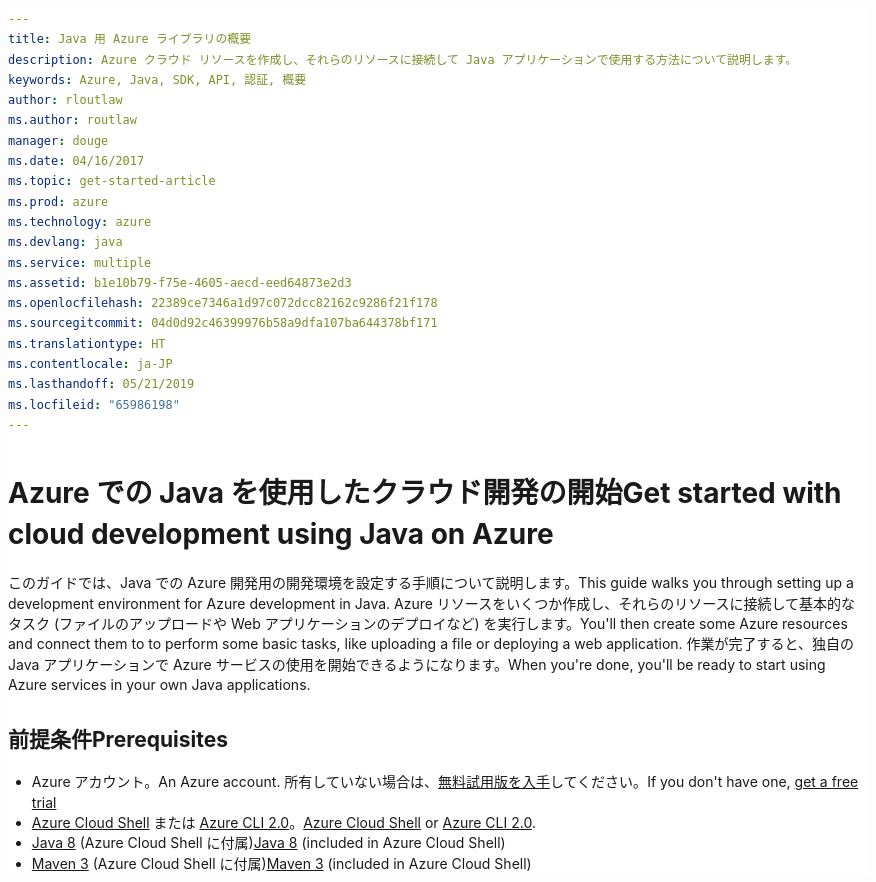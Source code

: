 ```yaml
---
title: Java 用 Azure ライブラリの概要
description: Azure クラウド リソースを作成し、それらのリソースに接続して Java アプリケーションで使用する方法について説明します。
keywords: Azure, Java, SDK, API, 認証, 概要
author: rloutlaw
ms.author: routlaw
manager: douge
ms.date: 04/16/2017
ms.topic: get-started-article
ms.prod: azure
ms.technology: azure
ms.devlang: java
ms.service: multiple
ms.assetid: b1e10b79-f75e-4605-aecd-eed64873e2d3
ms.openlocfilehash: 22389ce7346a1d97c072dcc82162c9286f21f178
ms.sourcegitcommit: 04d0d92c46399976b58a9dfa107ba644378bf171
ms.translationtype: HT
ms.contentlocale: ja-JP
ms.lasthandoff: 05/21/2019
ms.locfileid: "65986198"
---
```

# <a name="get-started-with-cloud-development-using-java-on-azure"></a><span data-ttu-id="3efca-104">Azure での Java を使用したクラウド開発の開始</span><span class="sxs-lookup"><span data-stu-id="3efca-104">Get started with cloud development using Java on Azure</span></span>

<span data-ttu-id="3efca-105">このガイドでは、Java での Azure 開発用の開発環境を設定する手順について説明します。</span><span class="sxs-lookup"><span data-stu-id="3efca-105">This guide walks you through setting up a development environment for Azure development in Java.</span></span> <span data-ttu-id="3efca-106">Azure リソースをいくつか作成し、それらのリソースに接続して基本的なタスク (ファイルのアップロードや Web アプリケーションのデプロイなど) を実行します。</span><span class="sxs-lookup"><span data-stu-id="3efca-106">You'll then create some Azure resources and connect them to to perform some basic tasks, like uploading a file or deploying a web application.</span></span> <span data-ttu-id="3efca-107">作業が完了すると、独自の Java アプリケーションで Azure サービスの使用を開始できるようになります。</span><span class="sxs-lookup"><span data-stu-id="3efca-107">When you're done, you'll be ready to start using Azure services in your own Java applications.</span></span>

## <a name="prerequisites"></a><span data-ttu-id="3efca-108">前提条件</span><span class="sxs-lookup"><span data-stu-id="3efca-108">Prerequisites</span></span>

- <span data-ttu-id="3efca-109">Azure アカウント。</span><span class="sxs-lookup"><span data-stu-id="3efca-109">An Azure account.</span></span> <span data-ttu-id="3efca-110">所有していない場合は、[無料試用版を入手](https://azure.microsoft.com/free/)してください。</span><span class="sxs-lookup"><span data-stu-id="3efca-110">If you don't have one, [get a free trial](https://azure.microsoft.com/free/)</span></span>
- <span data-ttu-id="3efca-111">[Azure Cloud Shell](https://docs.microsoft.com/azure/cloud-shell/quickstart) または [Azure CLI 2.0](https://docs.microsoft.com/cli/azure/install-az-cli2)。</span><span class="sxs-lookup"><span data-stu-id="3efca-111">[Azure Cloud Shell](https://docs.microsoft.com/azure/cloud-shell/quickstart) or [Azure CLI 2.0](https://docs.microsoft.com/cli/azure/install-az-cli2).</span></span>
- <span data-ttu-id="3efca-112">[Java 8](https://www.azul.com/downloads/zulu/) (Azure Cloud Shell に付属)</span><span class="sxs-lookup"><span data-stu-id="3efca-112">[Java 8](https://www.azul.com/downloads/zulu/) (included in Azure Cloud Shell)</span></span>
- <span data-ttu-id="3efca-113">[Maven 3](http://maven.apache.org/download.cgi) (Azure Cloud Shell に付属)</span><span class="sxs-lookup"><span data-stu-id="3efca-113">[Maven 3](http://maven.apache.org/download.cgi) (included in Azure Cloud Shell)</span></span>
